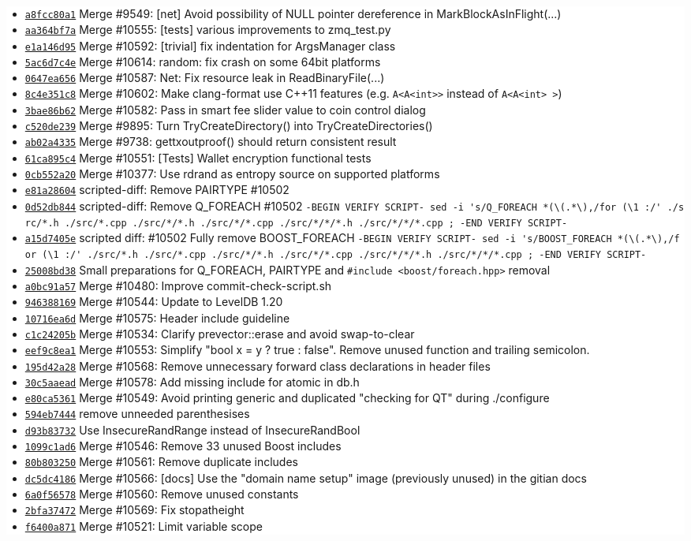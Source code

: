 - [`a8fcc80a1`](https://github.com/auscashpay/auscash/commit/a8fcc80a1) Merge #9549: [net] Avoid possibility of NULL pointer dereference in MarkBlockAsInFlight(...)
- [`aa364bf7a`](https://github.com/auscashpay/auscash/commit/aa364bf7a) Merge #10555: [tests] various improvements to zmq_test.py
- [`e1a146d95`](https://github.com/auscashpay/auscash/commit/e1a146d95) Merge #10592: [trivial] fix indentation for ArgsManager class
- [`5ac6d7c4e`](https://github.com/auscashpay/auscash/commit/5ac6d7c4e) Merge #10614: random: fix crash on some 64bit platforms
- [`0647ea656`](https://github.com/auscashpay/auscash/commit/0647ea656) Merge #10587: Net: Fix resource leak in ReadBinaryFile(...)
- [`8c4e351c8`](https://github.com/auscashpay/auscash/commit/8c4e351c8) Merge #10602: Make clang-format use C++11 features (e.g. `A<A<int>>` instead of `A<A<int> >`)
- [`3bae86b62`](https://github.com/auscashpay/auscash/commit/3bae86b62) Merge #10582: Pass in smart fee slider value to coin control dialog
- [`c520de239`](https://github.com/auscashpay/auscash/commit/c520de239) Merge #9895: Turn TryCreateDirectory() into TryCreateDirectories()
- [`ab02a4335`](https://github.com/auscashpay/auscash/commit/ab02a4335) Merge #9738: gettxoutproof() should return consistent result
- [`61ca895c4`](https://github.com/auscashpay/auscash/commit/61ca895c4) Merge #10551: [Tests] Wallet encryption functional tests
- [`0cb552a20`](https://github.com/auscashpay/auscash/commit/0cb552a20) Merge #10377: Use rdrand as entropy source on supported platforms
- [`e81a28604`](https://github.com/auscashpay/auscash/commit/e81a28604) scripted-diff: Remove PAIRTYPE #10502
- [`0d52db844`](https://github.com/auscashpay/auscash/commit/0d52db844) scripted-diff: Remove Q_FOREACH #10502 `-BEGIN VERIFY SCRIPT- sed -i 's/Q_FOREACH *(\(.*\),/for (\1 :/' ./src/*.h ./src/*.cpp ./src/*/*.h ./src/*/*.cpp ./src/*/*/*.h ./src/*/*/*.cpp ; -END VERIFY SCRIPT-`
- [`a15d7405e`](https://github.com/auscashpay/auscash/commit/a15d7405e) scripted diff: #10502 Fully remove BOOST_FOREACH `-BEGIN VERIFY SCRIPT- sed -i 's/BOOST_FOREACH *(\(.*\),/for (\1 :/' ./src/*.h ./src/*.cpp ./src/*/*.h ./src/*/*.cpp ./src/*/*/*.h ./src/*/*/*.cpp ; -END VERIFY SCRIPT-`
- [`25008bd38`](https://github.com/auscashpay/auscash/commit/25008bd38) Small preparations for Q_FOREACH, PAIRTYPE and `#include <boost/foreach.hpp>` removal
- [`a0bc91a57`](https://github.com/auscashpay/auscash/commit/a0bc91a57) Merge #10480: Improve commit-check-script.sh
- [`946388169`](https://github.com/auscashpay/auscash/commit/946388169) Merge #10544: Update to LevelDB 1.20
- [`10716ea6d`](https://github.com/auscashpay/auscash/commit/10716ea6d) Merge #10575: Header include guideline
- [`c1c24205b`](https://github.com/auscashpay/auscash/commit/c1c24205b) Merge #10534: Clarify prevector::erase and avoid swap-to-clear
- [`eef9c8ea1`](https://github.com/auscashpay/auscash/commit/eef9c8ea1) Merge #10553: Simplify "bool x = y ? true : false". Remove unused function and trailing semicolon.
- [`195d42a28`](https://github.com/auscashpay/auscash/commit/195d42a28) Merge #10568: Remove unnecessary forward class declarations in header files
- [`30c5aaead`](https://github.com/auscashpay/auscash/commit/30c5aaead) Merge #10578: Add missing include for atomic in db.h
- [`e80ca5361`](https://github.com/auscashpay/auscash/commit/e80ca5361) Merge #10549: Avoid printing generic and duplicated "checking for QT" during ./configure
- [`594eb7444`](https://github.com/auscashpay/auscash/commit/594eb7444) remove unneeded parenthesises
- [`d93b83732`](https://github.com/auscashpay/auscash/commit/d93b83732) Use InsecureRandRange instead of InsecureRandBool
- [`1099c1ad6`](https://github.com/auscashpay/auscash/commit/1099c1ad6) Merge #10546: Remove 33 unused Boost includes
- [`80b803250`](https://github.com/auscashpay/auscash/commit/80b803250) Merge #10561: Remove duplicate includes
- [`dc5dc4186`](https://github.com/auscashpay/auscash/commit/dc5dc4186) Merge #10566: [docs] Use the "domain name setup" image (previously unused) in the gitian docs
- [`6a0f56578`](https://github.com/auscashpay/auscash/commit/6a0f56578) Merge #10560: Remove unused constants
- [`2bfa37472`](https://github.com/auscashpay/auscash/commit/2bfa37472) Merge #10569: Fix stopatheight
- [`f6400a871`](https://github.com/auscashpay/auscash/commit/f6400a871) Merge #10521: Limit variable scope